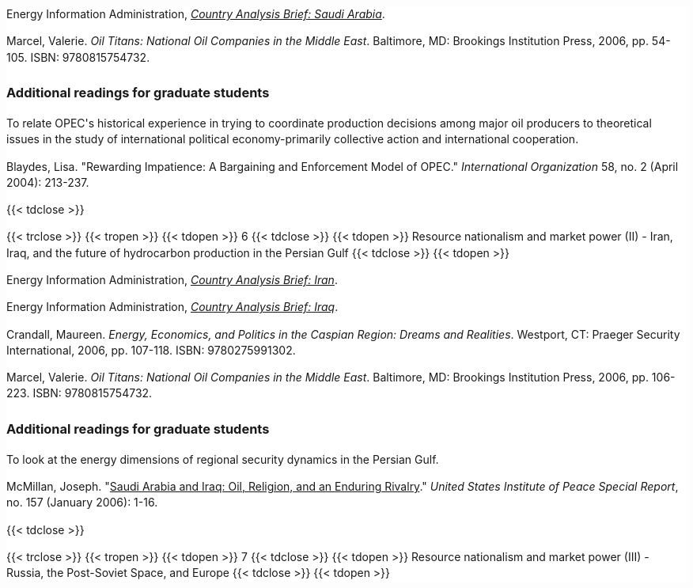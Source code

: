 
Energy Information Administration, [_Country Analysis Brief: Saudi Arabia_](http://www.eia.doe.gov/emeu/cabs/Saudi_Arabia/Background.html).

Marcel, Valerie. _Oil Titans: National Oil Companies in the Middle East_. Baltimore, MD: Brookings Institution Press, 2006, pp. 54-105. ISBN: 9780815754732.

### Additional readings for graduate students

To relate OPEC's historical experience in trying to coordinate production decisions among major oil producers to theoretical issues in the study of international political economy-primarily collective action and international cooperation.

Blaydes, Lisa. "Rewarding Impatience: A Bargaining and Enforcement Model of OPEC." _International Organization_ 58, no. 2 (April 2004): 213-237.


{{< tdclose >}}

{{< trclose >}}
{{< tropen >}}
{{< tdopen >}}
6
{{< tdclose >}}
{{< tdopen >}}
Resource nationalism and market power (II) - Iran, Iraq, and the future of hydrocarbon production in the Persian Gulf
{{< tdclose >}}
{{< tdopen >}}


Energy Information Administration, [_Country Analysis Brief: Iran_](http://www.eia.doe.gov/emeu/cabs/Iran/Background.html).

Energy Information Administration, [_Country Analysis Brief: Iraq_](http://www.eia.doe.gov/emeu/cabs/Iraq/Background.html).

Crandall, Maureen. _Energy, Economics, and Politics in the Caspian Region: Dreams and Realities_. Westport, CT: Praeger Security International, 2006, pp. 107-118. ISBN: 9780275991302.

Marcel, Valerie. _Oil Titans: National Oil Companies in the Middle East_. Baltimore, MD: Brookings Institution Press, 2006, pp. 106-223. ISBN: 9780815754732.

### Additional readings for graduate students

To look at the energy dimensions of regional security dynamics in the Persian Gulf.

McMillan, Joseph. "[Saudi Arabia and Iraq: Oil, Religion, and an Enduring Rivalry](http://www.usip.org/publications/saudi-arabia-and-iraq-oil-religion-and-enduring-rivalry)." _United States Institute of Peace Special Report_, no. 157 (January 2006): 1-16.


{{< tdclose >}}

{{< trclose >}}
{{< tropen >}}
{{< tdopen >}}
7
{{< tdclose >}}
{{< tdopen >}}
Resource nationalism and market power (III) - Russia, the Post-Soviet Space, and Europe
{{< tdclose >}}
{{< tdopen >}}
